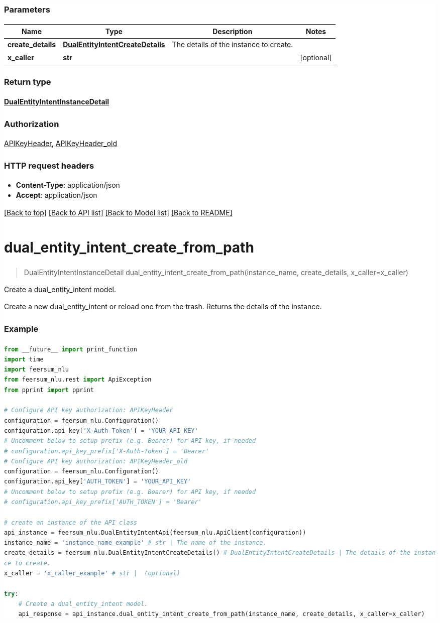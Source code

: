 ```python
```

### Parameters

Name | Type | Description  | Notes
------------- | ------------- | ------------- | -------------
 **create_details** | [**DualEntityIntentCreateDetails**](DualEntityIntentCreateDetails.md)| The details of the instance to create. | 
 **x_caller** | **str**|  | [optional] 

### Return type

[**DualEntityIntentInstanceDetail**](DualEntityIntentInstanceDetail.md)

### Authorization

[APIKeyHeader](../README.md#APIKeyHeader), [APIKeyHeader_old](../README.md#APIKeyHeader_old)

### HTTP request headers

 - **Content-Type**: application/json
 - **Accept**: application/json

[[Back to top]](#) [[Back to API list]](../README.md#documentation-for-api-endpoints) [[Back to Model list]](../README.md#documentation-for-models) [[Back to README]](../README.md)

# **dual_entity_intent_create_from_path**
> DualEntityIntentInstanceDetail dual_entity_intent_create_from_path(instance_name, create_details, x_caller=x_caller)

Create a dual_entity_intent model.

Create a new dual_entity_intent or reload one from the trash. Returns the details of the instance.

### Example
```python
from __future__ import print_function
import time
import feersum_nlu
from feersum_nlu.rest import ApiException
from pprint import pprint

# Configure API key authorization: APIKeyHeader
configuration = feersum_nlu.Configuration()
configuration.api_key['X-Auth-Token'] = 'YOUR_API_KEY'
# Uncomment below to setup prefix (e.g. Bearer) for API key, if needed
# configuration.api_key_prefix['X-Auth-Token'] = 'Bearer'
# Configure API key authorization: APIKeyHeader_old
configuration = feersum_nlu.Configuration()
configuration.api_key['AUTH_TOKEN'] = 'YOUR_API_KEY'
# Uncomment below to setup prefix (e.g. Bearer) for API key, if needed
# configuration.api_key_prefix['AUTH_TOKEN'] = 'Bearer'

# create an instance of the API class
api_instance = feersum_nlu.DualEntityIntentApi(feersum_nlu.ApiClient(configuration))
instance_name = 'instance_name_example' # str | The name of the instance.
create_details = feersum_nlu.DualEntityIntentCreateDetails() # DualEntityIntentCreateDetails | The details of the instance to create.
x_caller = 'x_caller_example' # str |  (optional)

try:
    # Create a dual_entity_intent model.
    api_response = api_instance.dual_entity_intent_create_from_path(instance_name, create_details, x_caller=x_caller)
```